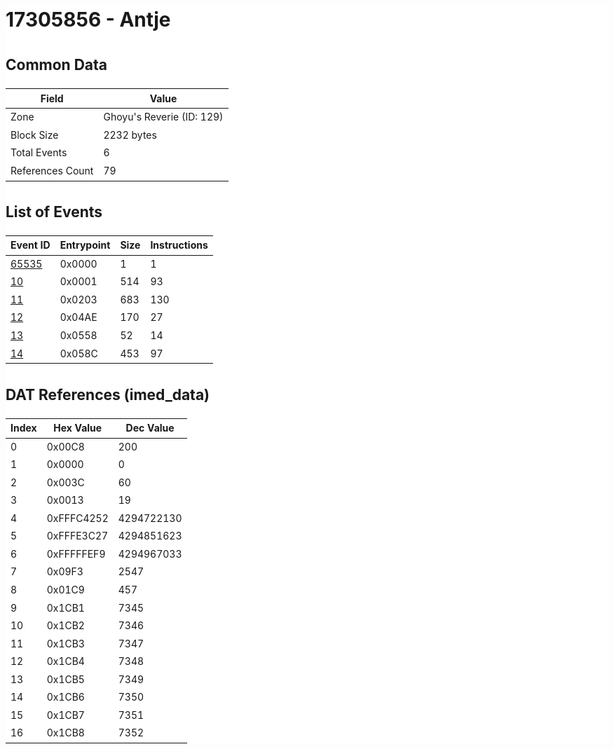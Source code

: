 # 17305856 - Antje

## Common Data

| Field            | Value                     |
|------------------|---------------------------|
| Zone             | Ghoyu's Reverie (ID: 129) |
| Block Size       | 2232 bytes                |
| Total Events     | 6                         |
| References Count | 79                        |

## List of Events

| Event ID              | Entrypoint   |   Size |   Instructions |
|-----------------------|--------------|--------|----------------|
| [65535](#event-65535) | 0x0000       |      1 |              1 |
| [10](#event-10)       | 0x0001       |    514 |             93 |
| [11](#event-11)       | 0x0203       |    683 |            130 |
| [12](#event-12)       | 0x04AE       |    170 |             27 |
| [13](#event-13)       | 0x0558       |     52 |             14 |
| [14](#event-14)       | 0x058C       |    453 |             97 |

## DAT References (imed_data)

|   Index | Hex Value   |   Dec Value |
|---------|-------------|-------------|
|       0 | 0x00C8      |         200 |
|       1 | 0x0000      |           0 |
|       2 | 0x003C      |          60 |
|       3 | 0x0013      |          19 |
|       4 | 0xFFFC4252  |  4294722130 |
|       5 | 0xFFFE3C27  |  4294851623 |
|       6 | 0xFFFFFEF9  |  4294967033 |
|       7 | 0x09F3      |        2547 |
|       8 | 0x01C9      |         457 |
|       9 | 0x1CB1      |        7345 |
|      10 | 0x1CB2      |        7346 |
|      11 | 0x1CB3      |        7347 |
|      12 | 0x1CB4      |        7348 |
|      13 | 0x1CB5      |        7349 |
|      14 | 0x1CB6      |        7350 |
|      15 | 0x1CB7      |        7351 |
|      16 | 0x1CB8      |        7352 |